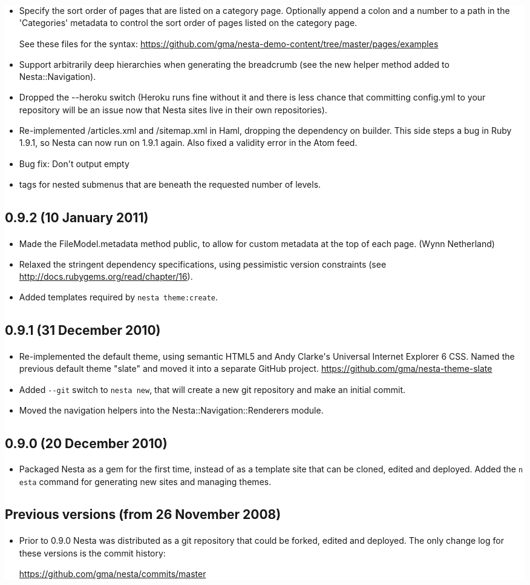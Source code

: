  * Specify the sort order of pages that are listed on a category page.
   Optionally append a colon and a number to a path in the 'Categories'
   metadata to control the sort order of pages listed on the category
   page.

   See these files for the syntax:
   https://github.com/gma/nesta-demo-content/tree/master/pages/examples

 * Support arbitrarily deep hierarchies when generating the breadcrumb
   (see the new helper method added to Nesta::Navigation).

 * Dropped the --heroku switch (Heroku runs fine without it and there is
   less chance that committing config.yml to your repository will be an
   issue now that Nesta sites live in their own repositories).

 * Re-implemented /articles.xml and /sitemap.xml in Haml, dropping the
   dependency on builder. This side steps a bug in Ruby 1.9.1, so Nesta
   can now run on 1.9.1 again. Also fixed a validity error in the Atom
   feed.

 * Bug fix: Don't output empty <li> tags for nested submenus that are
   beneath the requested number of levels.

## 0.9.2 (10 January 2011)

 * Made the FileModel.metadata method public, to allow for custom
   metadata at the top of each page. (Wynn Netherland)

 * Relaxed the stringent dependency specifications, using pessimistic
   version constraints (see http://docs.rubygems.org/read/chapter/16).

 * Added templates required by `nesta theme:create`.

## 0.9.1 (31 December 2010)

 * Re-implemented the default theme, using semantic HTML5 and
   Andy Clarke's Universal Internet Explorer 6 CSS. Named the previous
   default theme "slate" and moved it into a separate GitHub project.
   https://github.com/gma/nesta-theme-slate

 * Added `--git` switch to `nesta new`, that will create a new git
   repository and make an initial commit.

 * Moved the navigation helpers into the Nesta::Navigation::Renderers
   module.

## 0.9.0 (20 December 2010)

 * Packaged Nesta as a gem for the first time, instead of as a template
   site that can be cloned, edited and deployed. Added the `nesta`
   command for generating new sites and managing themes.

## Previous versions (from 26 November 2008)

 * Prior to 0.9.0 Nesta was distributed as a git repository that could
   be forked, edited and deployed. The only change log for these
   versions is the commit history:

   https://github.com/gma/nesta/commits/master
